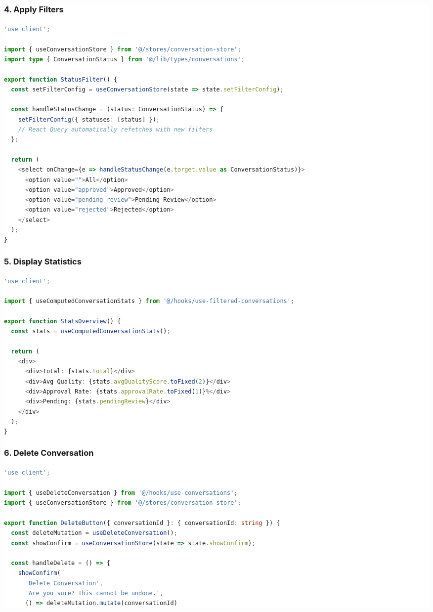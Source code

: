 ### 4. Apply Filters

```typescript
'use client';

import { useConversationStore } from '@/stores/conversation-store';
import type { ConversationStatus } from '@/lib/types/conversations';

export function StatusFilter() {
  const setFilterConfig = useConversationStore(state => state.setFilterConfig);
  
  const handleStatusChange = (status: ConversationStatus) => {
    setFilterConfig({ statuses: [status] });
    // React Query automatically refetches with new filters
  };
  
  return (
    <select onChange={e => handleStatusChange(e.target.value as ConversationStatus)}>
      <option value="">All</option>
      <option value="approved">Approved</option>
      <option value="pending_review">Pending Review</option>
      <option value="rejected">Rejected</option>
    </select>
  );
}
```

### 5. Display Statistics

```typescript
'use client';

import { useComputedConversationStats } from '@/hooks/use-filtered-conversations';

export function StatsOverview() {
  const stats = useComputedConversationStats();
  
  return (
    <div>
      <div>Total: {stats.total}</div>
      <div>Avg Quality: {stats.avgQualityScore.toFixed(2)}</div>
      <div>Approval Rate: {stats.approvalRate.toFixed(1)}%</div>
      <div>Pending: {stats.pendingReview}</div>
    </div>
  );
}
```

### 6. Delete Conversation

```typescript
'use client';

import { useDeleteConversation } from '@/hooks/use-conversations';
import { useConversationStore } from '@/stores/conversation-store';

export function DeleteButton({ conversationId }: { conversationId: string }) {
  const deleteMutation = useDeleteConversation();
  const showConfirm = useConversationStore(state => state.showConfirm);
  
  const handleDelete = () => {
    showConfirm(
      'Delete Conversation',
      'Are you sure? This cannot be undone.',
      () => deleteMutation.mutate(conversationId)
```